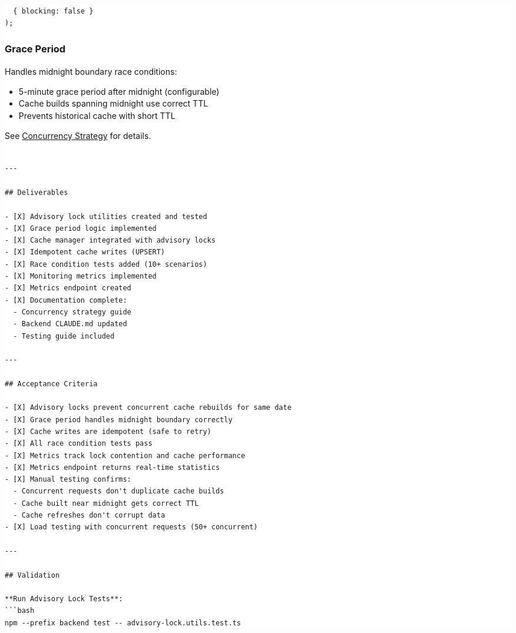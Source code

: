 ````
  { blocking: false }
);
````

### Grace Period

Handles midnight boundary race conditions:

- 5-minute grace period after midnight (configurable)
- Cache builds spanning midnight use correct TTL
- Prevents historical cache with short TTL

See [Concurrency Strategy](../../docs/development/concurrency-strategy.md) for details.

````

---

## Deliverables

- [X] Advisory lock utilities created and tested
- [X] Grace period logic implemented
- [X] Cache manager integrated with advisory locks
- [X] Idempotent cache writes (UPSERT)
- [X] Race condition tests added (10+ scenarios)
- [X] Monitoring metrics implemented
- [X] Metrics endpoint created
- [X] Documentation complete:
  - Concurrency strategy guide
  - Backend CLAUDE.md updated
  - Testing guide included

---

## Acceptance Criteria

- [X] Advisory locks prevent concurrent cache rebuilds for same date
- [X] Grace period handles midnight boundary correctly
- [X] Cache writes are idempotent (safe to retry)
- [X] All race condition tests pass
- [X] Metrics track lock contention and cache performance
- [X] Metrics endpoint returns real-time statistics
- [X] Manual testing confirms:
  - Concurrent requests don't duplicate cache builds
  - Cache built near midnight gets correct TTL
  - Cache refreshes don't corrupt data
- [X] Load testing with concurrent requests (50+ concurrent)

---

## Validation

**Run Advisory Lock Tests**:
```bash
npm --prefix backend test -- advisory-lock.utils.test.ts
````

